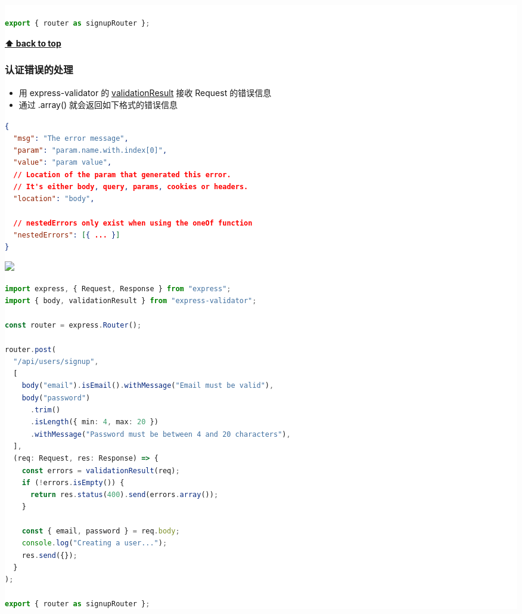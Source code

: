 ```typescript

export { router as signupRouter };
```

**[⬆ back to top](#目录)**

### 认证错误的处理

- 用 express-validator 的 [validationResult](https://express-validator.github.io/docs/validation-result-api.html) 接收 Request 的错误信息
- 通过 .array() 就会返回如下格式的错误信息

```json
{
  "msg": "The error message",
  "param": "param.name.with.index[0]",
  "value": "param value",
  // Location of the param that generated this error.
  // It's either body, query, params, cookies or headers.
  "location": "body",

  // nestedErrors only exist when using the oneOf function
  "nestedErrors": [{ ... }]
}
```

![](https://img-blog.csdnimg.cn/7a0a684bae0048b09bca41f77870b97e.png?x-oss-process=image/watermark,type_d3F5LXplbmhlaQ,shadow_50,text_Q1NETiBA5ZeoU2lyaXVz,size_20,color_FFFFFF,t_70,g_se,x_16)

```typescript
import express, { Request, Response } from "express";
import { body, validationResult } from "express-validator";

const router = express.Router();

router.post(
  "/api/users/signup",
  [
    body("email").isEmail().withMessage("Email must be valid"),
    body("password")
      .trim()
      .isLength({ min: 4, max: 20 })
      .withMessage("Password must be between 4 and 20 characters"),
  ],
  (req: Request, res: Response) => {
    const errors = validationResult(req);
    if (!errors.isEmpty()) {
      return res.status(400).send(errors.array());
    }

    const { email, password } = req.body;
    console.log("Creating a user...");
    res.send({});
  }
);

export { router as signupRouter };
```
